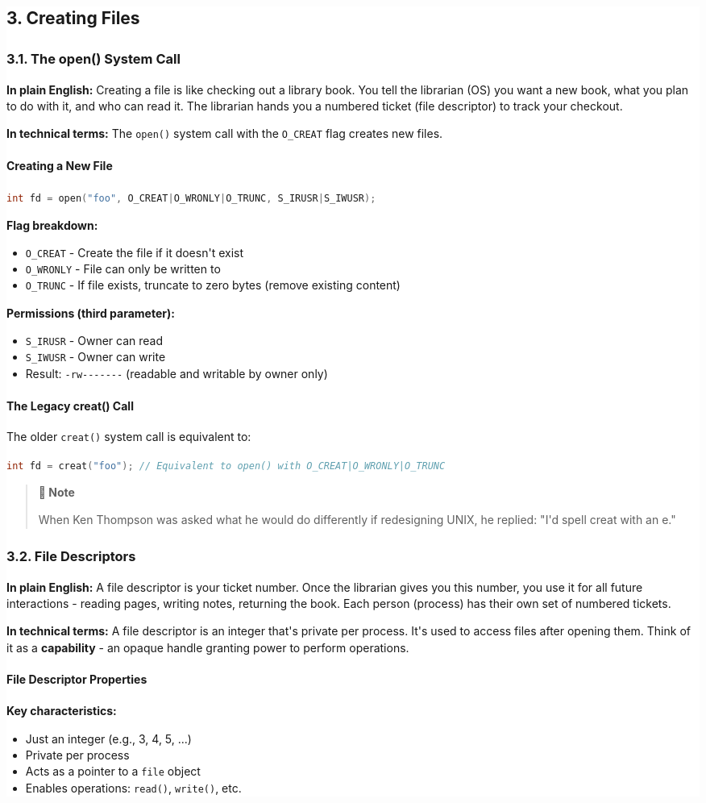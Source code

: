 
## 3. Creating Files

### 3.1. The open() System Call

**In plain English:** Creating a file is like checking out a library book. You tell the librarian (OS) you want a new book, what you plan to do with it, and who can read it. The librarian hands you a numbered ticket (file descriptor) to track your checkout.

**In technical terms:** The `open()` system call with the `O_CREAT` flag creates new files.

#### Creating a New File

```c
int fd = open("foo", O_CREAT|O_WRONLY|O_TRUNC, S_IRUSR|S_IWUSR);
```

**Flag breakdown:**
- `O_CREAT` - Create the file if it doesn't exist
- `O_WRONLY` - File can only be written to
- `O_TRUNC` - If file exists, truncate to zero bytes (remove existing content)

**Permissions (third parameter):**
- `S_IRUSR` - Owner can read
- `S_IWUSR` - Owner can write
- Result: `-rw-------` (readable and writable by owner only)

#### The Legacy creat() Call

The older `creat()` system call is equivalent to:

```c
int fd = creat("foo"); // Equivalent to open() with O_CREAT|O_WRONLY|O_TRUNC
```

> **📝 Note**
>
> When Ken Thompson was asked what he would do differently if redesigning UNIX, he replied: "I'd spell creat with an e."

### 3.2. File Descriptors

**In plain English:** A file descriptor is your ticket number. Once the librarian gives you this number, you use it for all future interactions - reading pages, writing notes, returning the book. Each person (process) has their own set of numbered tickets.

**In technical terms:** A file descriptor is an integer that's private per process. It's used to access files after opening them. Think of it as a **capability** - an opaque handle granting power to perform operations.

#### File Descriptor Properties

**Key characteristics:**
- Just an integer (e.g., 3, 4, 5, ...)
- Private per process
- Acts as a pointer to a `file` object
- Enables operations: `read()`, `write()`, etc.
